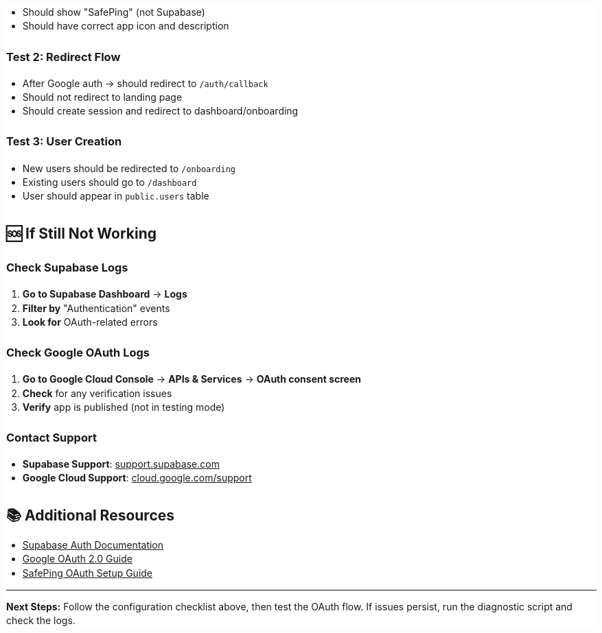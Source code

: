 - Should show "SafePing" (not Supabase)
- Should have correct app icon and description

### **Test 2: Redirect Flow**

- After Google auth → should redirect to `/auth/callback`
- Should not redirect to landing page
- Should create session and redirect to dashboard/onboarding

### **Test 3: User Creation**

- New users should be redirected to `/onboarding`
- Existing users should go to `/dashboard`
- User should appear in `public.users` table

## 🆘 **If Still Not Working**

### **Check Supabase Logs**

1. **Go to Supabase Dashboard** → **Logs**
2. **Filter by** "Authentication" events
3. **Look for** OAuth-related errors

### **Check Google OAuth Logs**

1. **Go to Google Cloud Console** → **APIs & Services** → **OAuth consent screen**
2. **Check** for any verification issues
3. **Verify** app is published (not in testing mode)

### **Contact Support**

- **Supabase Support**: [support.supabase.com](https://support.supabase.com)
- **Google Cloud Support**: [cloud.google.com/support](https://cloud.google.com/support)

## 📚 **Additional Resources**

- [Supabase Auth Documentation](https://supabase.com/docs/guides/auth/social-login/auth-google)
- [Google OAuth 2.0 Guide](https://developers.google.com/identity/protocols/oauth2)
- [SafePing OAuth Setup Guide](GOOGLE_OAUTH_SETUP.md)

---

**Next Steps:** Follow the configuration checklist above, then test the OAuth flow. If issues persist, run the diagnostic script and check the logs.
